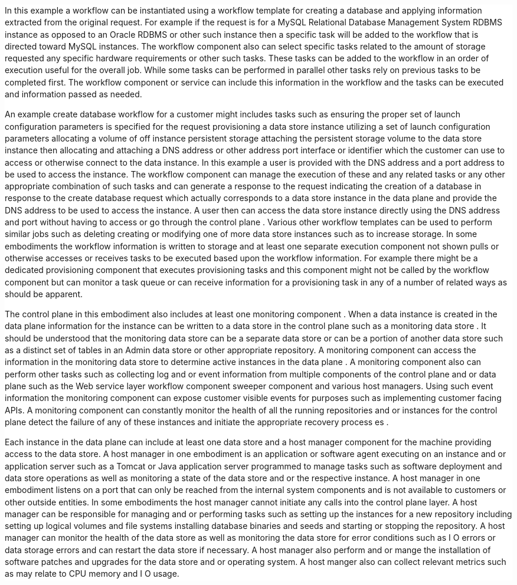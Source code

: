 In this example a workflow can be instantiated using a workflow template for creating a database and applying information extracted from the original request. For example if the request is for a MySQL Relational Database Management System RDBMS instance as opposed to an Oracle RDBMS or other such instance then a specific task will be added to the workflow that is directed toward MySQL instances. The workflow component also can select specific tasks related to the amount of storage requested any specific hardware requirements or other such tasks. These tasks can be added to the workflow in an order of execution useful for the overall job. While some tasks can be performed in parallel other tasks rely on previous tasks to be completed first. The workflow component or service can include this information in the workflow and the tasks can be executed and information passed as needed.

An example create database workflow for a customer might includes tasks such as ensuring the proper set of launch configuration parameters is specified for the request provisioning a data store instance utilizing a set of launch configuration parameters allocating a volume of off instance persistent storage attaching the persistent storage volume to the data store instance then allocating and attaching a DNS address or other address port interface or identifier which the customer can use to access or otherwise connect to the data instance. In this example a user is provided with the DNS address and a port address to be used to access the instance. The workflow component can manage the execution of these and any related tasks or any other appropriate combination of such tasks and can generate a response to the request indicating the creation of a database in response to the create database request which actually corresponds to a data store instance in the data plane and provide the DNS address to be used to access the instance. A user then can access the data store instance directly using the DNS address and port without having to access or go through the control plane . Various other workflow templates can be used to perform similar jobs such as deleting creating or modifying one of more data store instances such as to increase storage. In some embodiments the workflow information is written to storage and at least one separate execution component not shown pulls or otherwise accesses or receives tasks to be executed based upon the workflow information. For example there might be a dedicated provisioning component that executes provisioning tasks and this component might not be called by the workflow component but can monitor a task queue or can receive information for a provisioning task in any of a number of related ways as should be apparent.

The control plane in this embodiment also includes at least one monitoring component . When a data instance is created in the data plane information for the instance can be written to a data store in the control plane such as a monitoring data store . It should be understood that the monitoring data store can be a separate data store or can be a portion of another data store such as a distinct set of tables in an Admin data store or other appropriate repository. A monitoring component can access the information in the monitoring data store to determine active instances in the data plane . A monitoring component also can perform other tasks such as collecting log and or event information from multiple components of the control plane and or data plane such as the Web service layer workflow component sweeper component and various host managers. Using such event information the monitoring component can expose customer visible events for purposes such as implementing customer facing APIs. A monitoring component can constantly monitor the health of all the running repositories and or instances for the control plane detect the failure of any of these instances and initiate the appropriate recovery process es .

Each instance in the data plane can include at least one data store and a host manager component for the machine providing access to the data store. A host manager in one embodiment is an application or software agent executing on an instance and or application server such as a Tomcat or Java application server programmed to manage tasks such as software deployment and data store operations as well as monitoring a state of the data store and or the respective instance. A host manager in one embodiment listens on a port that can only be reached from the internal system components and is not available to customers or other outside entities. In some embodiments the host manager cannot initiate any calls into the control plane layer. A host manager can be responsible for managing and or performing tasks such as setting up the instances for a new repository including setting up logical volumes and file systems installing database binaries and seeds and starting or stopping the repository. A host manager can monitor the health of the data store as well as monitoring the data store for error conditions such as I O errors or data storage errors and can restart the data store if necessary. A host manager also perform and or mange the installation of software patches and upgrades for the data store and or operating system. A host manger also can collect relevant metrics such as may relate to CPU memory and I O usage.
